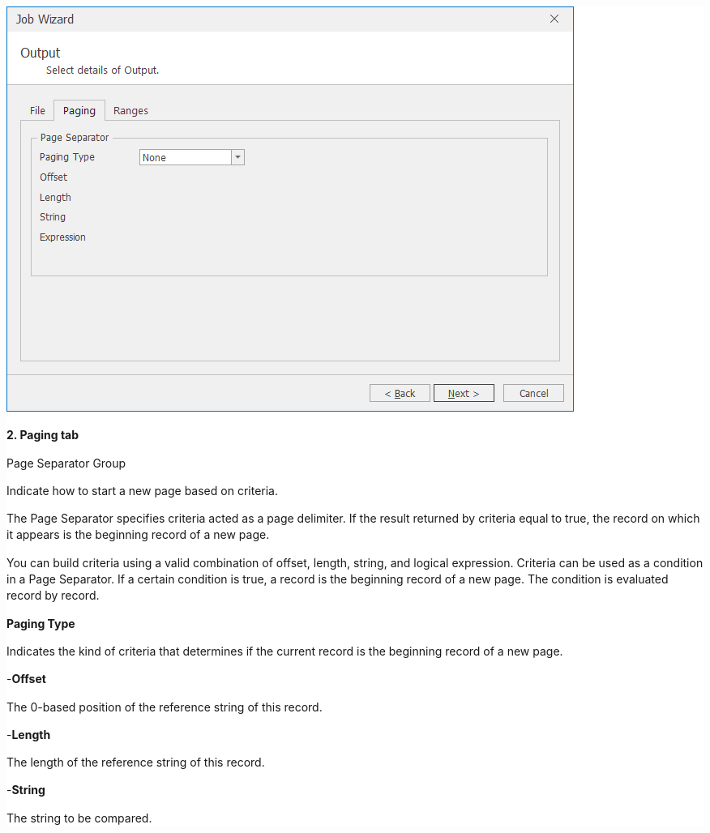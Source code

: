 ![](media/c3bd40e750f67342d207f07b31793ec8.png)

**2. Paging tab**

Page Separator Group

Indicate how to start a new page based on criteria.

The Page Separator specifies criteria acted as a page delimiter. If the result returned by criteria equal to true, the record on which it appears is the beginning record of a new page.

You can build criteria using a valid combination of offset, length, string, and logical expression. Criteria can be used as a condition in a Page Separator. If a certain condition is true, a record is the beginning record of a new page. The condition is evaluated record by record.

**Paging Type**

Indicates the kind of criteria that determines if the current record is the beginning record of a new page.

\-**Offset**

The 0-based position of the reference string of this record.

\-**Length**

The length of the reference string of this record.

\-**String**

The string to be compared.
